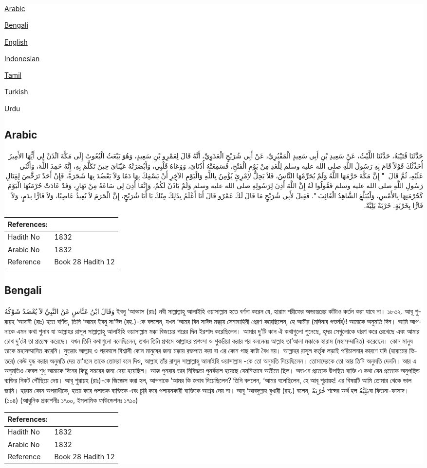 [Arabic](#arabic)

[Bengali](#bengali)

[English](#english)

[Indonesian](#indonesian)

[Tamil](#tamil)

[Turkish](#turkish)

[Urdu](#urdu)

## Arabic


<div dir="rtl" lang="ar" style={{fontSize:'larger',backgroundColor:'#f8f9fa',padding:20}}>
حَدَّثَنَا قُتَيْبَةُ، حَدَّثَنَا اللَّيْثُ، عَنْ سَعِيدِ بْنِ أَبِي سَعِيدٍ الْمَقْبُرِيِّ، عَنْ أَبِي شُرَيْحٍ الْعَدَوِيِّ، أَنَّهُ قَالَ لِعَمْرِو بْنِ سَعِيدٍ، وَهُوَ يَبْعَثُ الْبُعُوثَ إِلَى مَكَّةَ ائْذَنْ لِي أَيُّهَا الأَمِيرُ أُحَدِّثْكَ قَوْلاً قَامَ بِهِ رَسُولُ اللَّهِ صلى الله عليه وسلم لِلْغَدِ مِنْ يَوْمِ الْفَتْحِ، فَسَمِعَتْهُ أُذُنَاىَ، وَوَعَاهُ قَلْبِي، وَأَبْصَرَتْهُ عَيْنَاىَ حِينَ تَكَلَّمَ بِهِ، إِنَّهُ حَمِدَ اللَّهَ، وَأَثْنَى عَلَيْهِ، ثُمَّ قَالَ ‏ "‏ إِنَّ مَكَّةَ حَرَّمَهَا اللَّهُ وَلَمْ يُحَرِّمْهَا النَّاسُ، فَلاَ يَحِلُّ لاِمْرِئٍ يُؤْمِنُ بِاللَّهِ وَالْيَوْمِ الآخِرِ أَنْ يَسْفِكَ بِهَا دَمًا وَلاَ يَعْضُدَ بِهَا شَجَرَةً، فَإِنْ أَحَدٌ تَرَخَّصَ لِقِتَالِ رَسُولِ اللَّهِ صلى الله عليه وسلم فَقُولُوا لَهُ إِنَّ اللَّهَ أَذِنَ لِرَسُولِهِ صلى الله عليه وسلم وَلَمْ يَأْذَنْ لَكُمْ، وَإِنَّمَا أَذِنَ لِي سَاعَةً مِنْ نَهَارٍ، وَقَدْ عَادَتْ حُرْمَتُهَا الْيَوْمَ كَحُرْمَتِهَا بِالأَمْسِ، وَلْيُبَلِّغِ الشَّاهِدُ الْغَائِبَ ‏"‏‏.‏ فَقِيلَ لأَبِي شُرَيْحٍ مَا قَالَ لَكَ عَمْرٌو قَالَ أَنَا أَعْلَمُ بِذَلِكَ مِنْكَ يَا أَبَا شُرَيْحٍ، إِنَّ الْحَرَمَ لاَ يُعِيذُ عَاصِيًا، وَلاَ فَارًّا بِدَمٍ، وَلاَ فَارًّا بِخَرْبَةٍ‏.‏ خَرْبَةٌ بَلِيَّةٌ‏.‏
</div>
<div style={{backgroundColor:'#f8f9fa',padding:20, marginBottom: 10}}><table> <thead> <tr> <th>References:</th> <th></th> </tr> </thead> <tbody><tr><td>Hadith No</td><td>1832</td></tr><tr><td>Arabic No</td><td>1832</td></tr><tr><td>Reference</td><td>Book 28 Hadith 12</td></tr></tbody></table></div>

## Bengali


<div dir="ltr" lang="bn" style={{fontSize:'larger',backgroundColor:'#f8f9fa',padding:20}}>
وَقَالَ ابْنُ عَبَّاسٍ عَنْ النَّبِيِّ لاَ يُعْضَدُ شَوْكُهُ ইবনু ‘আব্বাস (রাঃ) নবী সাল্লাল্লাহু আলাইহি ওয়াসাল্লাম হতে বর্ণনা করেন যে, হারাম শরীফের অভ্যন্তরের কাঁটাও কর্তন করা যাবে না। ১৮৩২. আবূ শুরায়হ ‘আদাবী (রাঃ) হতে বর্ণিত, তিনি ‘আমর ইবনু সা‘ঈদ (রহ.)-কে বললেন, যখন ‘আমর বিন সাঈদ মক্কা্য় সেনাবাহিনী প্রেরণ করেছিলেন, হে আমীর (মদিনার গভর্নর)! আমাকে অনুমতি দিন। আমি আপনাকে এমন কথা শুনাব যা আল্লাহর রাসূল সাল্লাল্লাহু আলাইহি ওয়াসাল্লাম মক্কা বিজয়ের পরের দিন ইরশাদ করেছিলেন। আমার দু’টি কান ঐ কথাগুলো শুনেছে, হৃদয় সেগুলোকে ধারণ করে রেখেছে এবং আমার চোখ দু’টো তা প্রত্যক্ষ করেছে। যখন তিনি কথাগুলো বলেছিলেন, তখন তিনি প্রথমে আল্লাহর প্রশংসা ও শুকরিয়া করার পর বললেনঃ আল্লাহ তা‘আলা মক্কাকে হারাম (মহাসম্মানিত) করেছেন। কোন মানুষ তাকে মহাসম্মানিত করেনি। সুতরাং আল্লাহ ও পরকালে বিশ্বাসী কোন মানুষের জন্য মক্কায় রক্তপাত করা বা এর কোন গাছ কাটা বৈধ নয়। আল্লাহর রাসূল কর্তৃক লড়াই পরিচালনার কারণে যদি (হারামের ভিতরে) কেউ যুদ্ধ করার অনুমতি দেয় তা’হলে তাকে তোমরা বলে দিও, আল্লাহ তাঁর রাসূল সাল্লাল্লাহু আলাইহি ওয়াসাল্লাম -কে তো অনুমতি দিয়েছিলেন। তোমাদেরকে তো আর তিনি অনুমতি দেননি। আর এ অনুমতিও কেবল শুধু আমাকে দিনের কিছু সময়ের জন্য দেয়া হয়েছিল। আজ পুনরায় তার নিষিদ্ধতা পুনর্বহাল হয়েছে যেমনিভাবে অতীতে ছিল। অতএব প্রত্যেক উপস্থিত ব্যক্তি এ কথা যেন প্রত্যেক অনুপস্থিত ব্যক্তির নিকট পৌঁছিয়ে দেয়। আবূ শুরায়হ (রাঃ)-কে জিজ্ঞেস করা হল, আপনাকে ‘আমর কি জবাব দিয়েছিলেন? তিনি বললেন, ‘আমর বলেছিলেন, হে আবূ শুরায়হ! এর বিষয়টি আমি তোমার থেকে ভাল জানি। হারাম কোন অপরাধীকে, হত্যা করে পলাতক ব্যক্তিকে এবং চুরি করে পলায়নকারী ব্যক্তিকে আশ্রয় দেয় না। আবূ ‘আবদুল্লাহ বুখারী (রহ.) বলেন, خُرْبَةٌ শব্দের অর্থ হল بَلِيَّةٌবা ফিতনা-ফাসাদ। (১০৪) (আধুনিক প্রকাশনীঃ ১৭০০, ইসলামিক ফাউন্ডেশনঃ ১৭১০)
</div>
<div style={{backgroundColor:'#f8f9fa',padding:20, marginBottom: 10}}><table> <thead> <tr> <th>References:</th> <th></th> </tr> </thead> <tbody><tr><td>Hadith No</td><td>1832</td></tr><tr><td>Arabic No</td><td>1832</td></tr><tr><td>Reference</td><td>Book 28 Hadith 12</td></tr></tbody></table></div>
